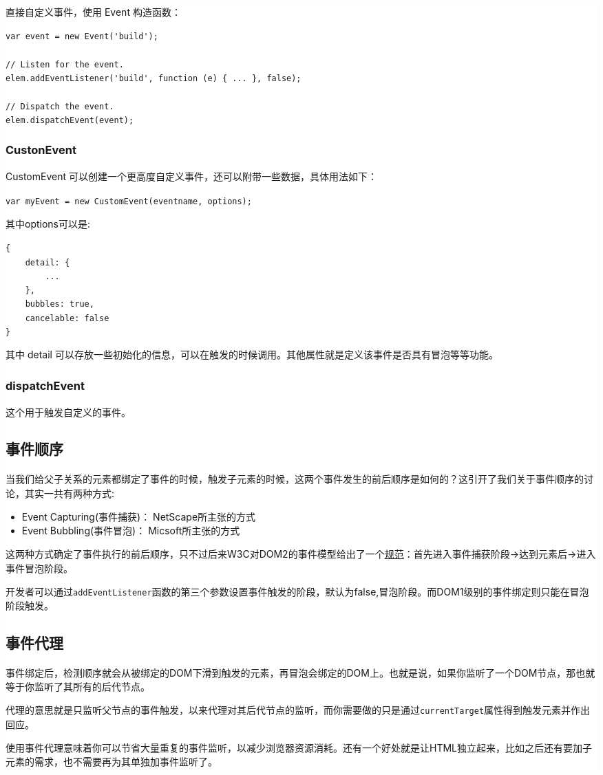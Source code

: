 直接自定义事件，使用 Event 构造函数：

```
var event = new Event('build');

// Listen for the event.
elem.addEventListener('build', function (e) { ... }, false);

// Dispatch the event.
elem.dispatchEvent(event);
```

### CustonEvent

CustomEvent 可以创建一个更高度自定义事件，还可以附带一些数据，具体用法如下：

```
var myEvent = new CustomEvent(eventname, options);
```

其中options可以是:

```
{
    detail: {
        ...
    },
    bubbles: true,
    cancelable: false
}
```

其中 detail 可以存放一些初始化的信息，可以在触发的时候调用。其他属性就是定义该事件是否具有冒泡等等功能。

### dispatchEvent

这个用于触发自定义的事件。

## 事件顺序

当我们给父子关系的元素都绑定了事件的时候，触发子元素的时候，这两个事件发生的前后顺序是如何的？这引开了我们关于事件顺序的讨论，其实一共有两种方式:

- Event Capturing(事件捕获)： NetScape所主张的方式
- Event Bubbling(事件冒泡)： Micsoft所主张的方式

这两种方式确定了事件执行的前后顺序，只不过后来W3C对DOM2的事件模型给出了一个[规范](http://www.w3.org/TR/2000/REC-DOM-Level-2-Events-20001113/)：首先进入事件捕获阶段->达到元素后->进入事件冒泡阶段。

开发者可以通过`addEventListener`函数的第三个参数设置事件触发的阶段，默认为false,冒泡阶段。而DOM1级别的事件绑定则只能在冒泡阶段触发。

## 事件代理

事件绑定后，检测顺序就会从被绑定的DOM下滑到触发的元素，再冒泡会绑定的DOM上。也就是说，如果你监听了一个DOM节点，那也就等于你监听了其所有的后代节点。

代理的意思就是只监听父节点的事件触发，以来代理对其后代节点的监听，而你需要做的只是通过`currentTarget`属性得到触发元素并作出回应。

使用事件代理意味着你可以节省大量重复的事件监听，以减少浏览器资源消耗。还有一个好处就是让HTML独立起来，比如之后还有要加子元素的需求，也不需要再为其单独加事件监听了。
